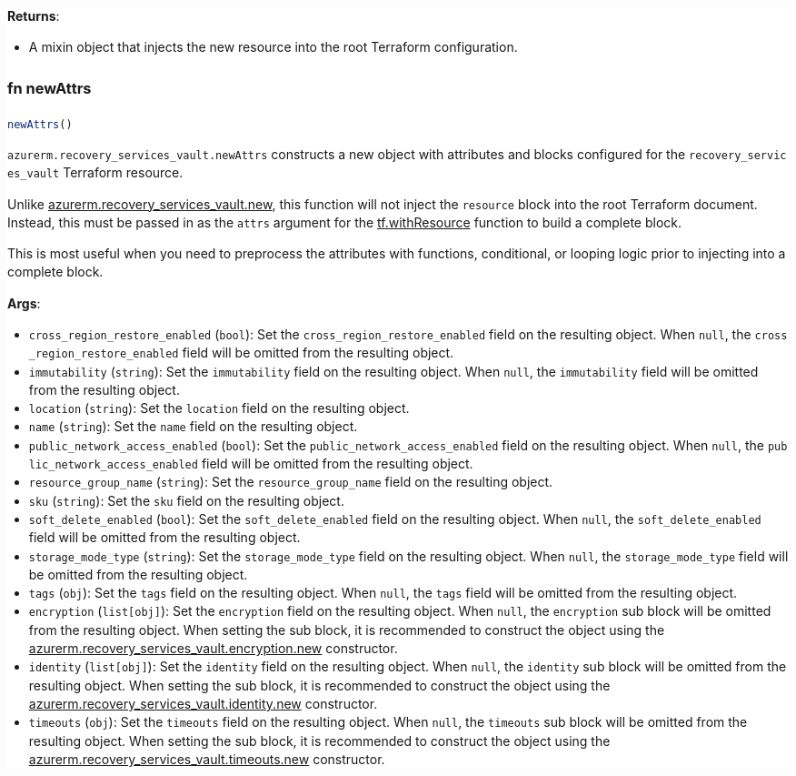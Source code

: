 **Returns**:
- A mixin object that injects the new resource into the root Terraform configuration.


### fn newAttrs

```ts
newAttrs()
```


`azurerm.recovery_services_vault.newAttrs` constructs a new object with attributes and blocks configured for the `recovery_services_vault`
Terraform resource.

Unlike [azurerm.recovery_services_vault.new](#fn-new), this function will not inject the `resource`
block into the root Terraform document. Instead, this must be passed in as the `attrs` argument for the
[tf.withResource](https://github.com/tf-libsonnet/core/tree/main/docs#fn-withresource) function to build a complete block.

This is most useful when you need to preprocess the attributes with functions, conditional, or looping logic prior to
injecting into a complete block.

**Args**:
  - `cross_region_restore_enabled` (`bool`): Set the `cross_region_restore_enabled` field on the resulting object. When `null`, the `cross_region_restore_enabled` field will be omitted from the resulting object.
  - `immutability` (`string`): Set the `immutability` field on the resulting object. When `null`, the `immutability` field will be omitted from the resulting object.
  - `location` (`string`): Set the `location` field on the resulting object.
  - `name` (`string`): Set the `name` field on the resulting object.
  - `public_network_access_enabled` (`bool`): Set the `public_network_access_enabled` field on the resulting object. When `null`, the `public_network_access_enabled` field will be omitted from the resulting object.
  - `resource_group_name` (`string`): Set the `resource_group_name` field on the resulting object.
  - `sku` (`string`): Set the `sku` field on the resulting object.
  - `soft_delete_enabled` (`bool`): Set the `soft_delete_enabled` field on the resulting object. When `null`, the `soft_delete_enabled` field will be omitted from the resulting object.
  - `storage_mode_type` (`string`): Set the `storage_mode_type` field on the resulting object. When `null`, the `storage_mode_type` field will be omitted from the resulting object.
  - `tags` (`obj`): Set the `tags` field on the resulting object. When `null`, the `tags` field will be omitted from the resulting object.
  - `encryption` (`list[obj]`): Set the `encryption` field on the resulting object. When `null`, the `encryption` sub block will be omitted from the resulting object. When setting the sub block, it is recommended to construct the object using the [azurerm.recovery_services_vault.encryption.new](#fn-encryptionnew) constructor.
  - `identity` (`list[obj]`): Set the `identity` field on the resulting object. When `null`, the `identity` sub block will be omitted from the resulting object. When setting the sub block, it is recommended to construct the object using the [azurerm.recovery_services_vault.identity.new](#fn-identitynew) constructor.
  - `timeouts` (`obj`): Set the `timeouts` field on the resulting object. When `null`, the `timeouts` sub block will be omitted from the resulting object. When setting the sub block, it is recommended to construct the object using the [azurerm.recovery_services_vault.timeouts.new](#fn-timeoutsnew) constructor.
